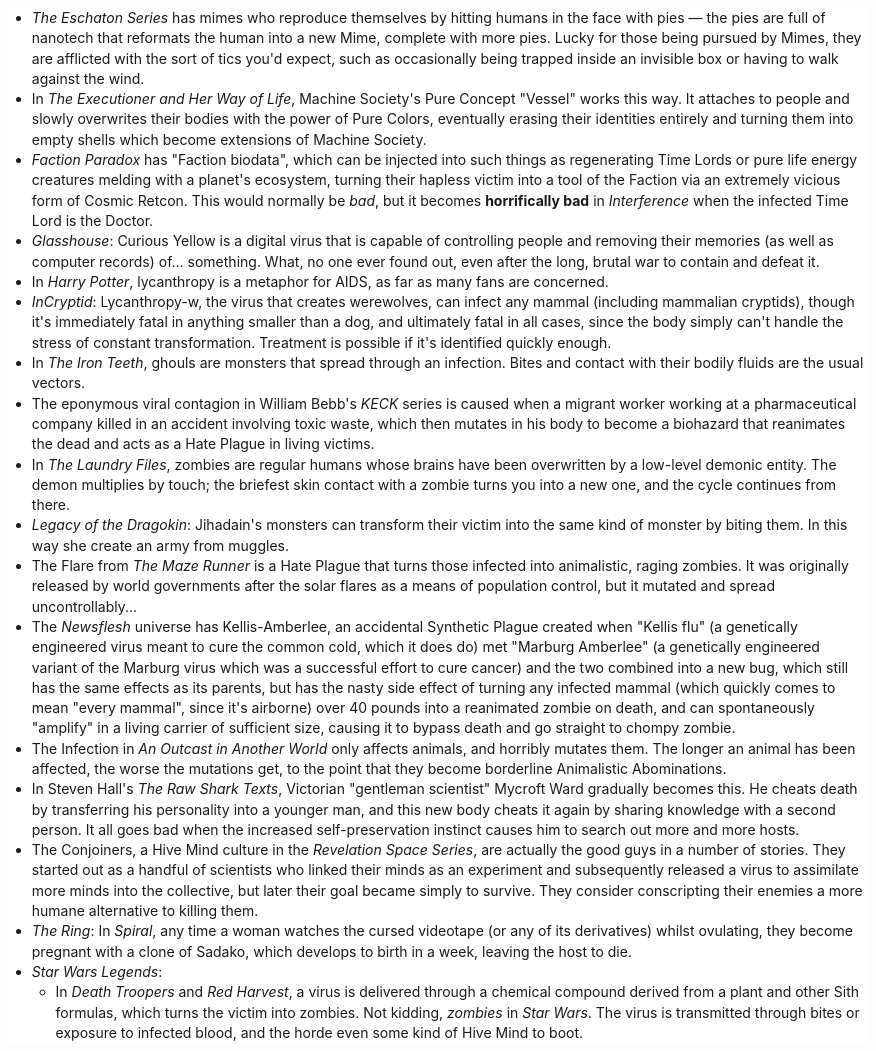 -   _The Eschaton Series_ has mimes who reproduce themselves by hitting humans in the face with pies — the pies are full of nanotech that reformats the human into a new Mime, complete with more pies. Lucky for those being pursued by Mimes, they are afflicted with the sort of tics you'd expect, such as occasionally being trapped inside an invisible box or having to walk against the wind.
-   In _The Executioner and Her Way of Life_, Machine Society's Pure Concept "Vessel" works this way. It attaches to people and slowly overwrites their bodies with the power of Pure Colors, eventually erasing their identities entirely and turning them into empty shells which become extensions of Machine Society.
-   _Faction Paradox_ has "Faction biodata", which can be injected into such things as regenerating Time Lords or pure life energy creatures melding with a planet's ecosystem, turning their hapless victim into a tool of the Faction via an extremely vicious form of Cosmic Retcon. This would normally be _bad_, but it becomes **horrifically bad** in _Interference_ when the infected Time Lord is the Doctor.
-   _Glasshouse_: Curious Yellow is a digital virus that is capable of controlling people and removing their memories (as well as computer records) of... something. What, no one ever found out, even after the long, brutal war to contain and defeat it.
-   In _Harry Potter_, lycanthropy is a metaphor for AIDS, as far as many fans are concerned.
-   _InCryptid_: Lycanthropy-w, the virus that creates werewolves, can infect any mammal (including mammalian cryptids), though it's immediately fatal in anything smaller than a dog, and ultimately fatal in all cases, since the body simply can't handle the stress of constant transformation. Treatment is possible if it's identified quickly enough.
-   In _The Iron Teeth_, ghouls are monsters that spread through an infection. Bites and contact with their bodily fluids are the usual vectors.
-   The eponymous viral contagion in William Bebb's _KECK_ series is caused when a migrant worker working at a pharmaceutical company killed in an accident involving toxic waste, which then mutates in his body to become a biohazard that reanimates the dead and acts as a Hate Plague in living victims.
-   In _The Laundry Files_, zombies are regular humans whose brains have been overwritten by a low-level demonic entity. The demon multiplies by touch; the briefest skin contact with a zombie turns you into a new one, and the cycle continues from there.
-   _Legacy of the Dragokin_: Jihadain's monsters can transform their victim into the same kind of monster by biting them. In this way she create an army from muggles.
-   The Flare from _The Maze Runner_ is a Hate Plague that turns those infected into animalistic, raging zombies. It was originally released by world governments after the solar flares as a means of population control, but it mutated and spread uncontrollably...
-   The _Newsflesh_ universe has Kellis-Amberlee, an accidental Synthetic Plague created when "Kellis flu" (a genetically engineered virus meant to cure the common cold, which it does do) met "Marburg Amberlee" (a genetically engineered variant of the Marburg virus which was a successful effort to cure cancer) and the two combined into a new bug, which still has the same effects as its parents, but has the nasty side effect of turning any infected mammal (which quickly comes to mean "every mammal", since it's airborne) over 40 pounds into a reanimated zombie on death, and can spontaneously "amplify" in a living carrier of sufficient size, causing it to bypass death and go straight to chompy zombie.
-   The Infection in _An Outcast in Another World_ only affects animals, and horribly mutates them. The longer an animal has been affected, the worse the mutations get, to the point that they become borderline Animalistic Abominations.
-   In Steven Hall's _The Raw Shark Texts_, Victorian "gentleman scientist" Mycroft Ward gradually becomes this. He cheats death by transferring his personality into a younger man, and this new body cheats it again by sharing knowledge with a second person. It all goes bad when the increased self-preservation instinct causes him to search out more and more hosts.
-   The Conjoiners, a Hive Mind culture in the _Revelation Space Series_, are actually the good guys in a number of stories. They started out as a handful of scientists who linked their minds as an experiment and subsequently released a virus to assimilate more minds into the collective, but later their goal became simply to survive. They consider conscripting their enemies a more humane alternative to killing them.
-   _The Ring_: In _Spiral_, any time a woman watches the cursed videotape (or any of its derivatives) whilst ovulating, they become pregnant with a clone of Sadako, which develops to birth in a week, leaving the host to die.
-   _Star Wars Legends_:
    -   In _Death Troopers_ and _Red Harvest_, a virus is delivered through a chemical compound derived from a plant and other Sith formulas, which turns the victim into zombies. Not kidding, _zombies_ in _Star Wars_. The virus is transmitted through bites or exposure to infected blood, and the horde even some kind of Hive Mind to boot.
